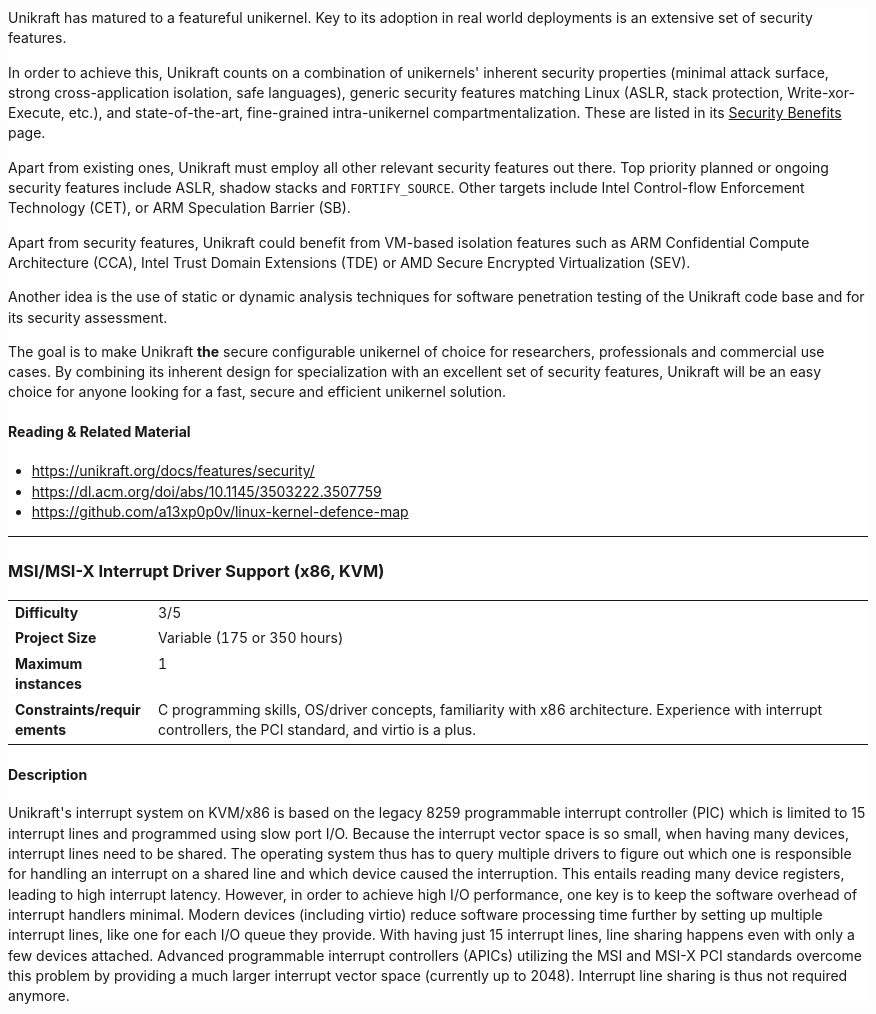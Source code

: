 Unikraft has matured to a featureful unikernel.
Key to its adoption in real world deployments is an extensive set of security features.

In order to achieve this, Unikraft counts on a combination of unikernels' inherent security properties (minimal attack surface, strong cross-application isolation, safe languages), generic security features matching Linux (ASLR, stack protection, Write-xor-Execute, etc.), and state-of-the-art, fine-grained intra-unikernel compartmentalization.
These are listed in its [Security Benefits](https://unikraft.org/docs/features/security/) page.

Apart from existing ones, Unikraft must employ all other relevant security features out there.
Top priority planned or ongoing security features include ASLR, shadow stacks and `FORTIFY_SOURCE`.
Other targets include Intel Control-flow Enforcement Technology (CET), or ARM Speculation Barrier (SB).

Apart from security features, Unikraft could benefit from VM-based isolation features such as ARM Confidential Compute Architecture (CCA), Intel Trust Domain Extensions (TDE) or AMD Secure Encrypted Virtualization (SEV).

Another idea is the use of static or dynamic analysis techniques for software penetration testing of the Unikraft code base and for its security assessment.

The goal is to make Unikraft **the** secure configurable unikernel of choice for researchers, professionals and commercial use cases.
By combining its inherent design for specialization with an excellent set of security features, Unikraft will be an easy choice for anyone looking for a fast, secure and efficient unikernel solution.

#### Reading & Related Material

* https://unikraft.org/docs/features/security/
* https://dl.acm.org/doi/abs/10.1145/3503222.3507759
* https://github.com/a13xp0p0v/linux-kernel-defence-map

---

### MSI/MSI-X Interrupt Driver Support (x86, KVM)

| | |
|-|-|
| **Difficulty** | 3/5 |
| **Project Size** | Variable (175 or 350 hours) |
| **Maximum instances** | 1 |
| **Constraints/requirements** | C programming skills, OS/driver concepts, familiarity with x86 architecture. Experience with interrupt controllers, the PCI standard, and virtio is a plus. |

#### Description

Unikraft's interrupt system on KVM/x86 is based on the legacy 8259 programmable interrupt controller (PIC) which is limited to 15 interrupt lines and programmed using slow port I/O.
Because the interrupt vector space is so small, when having many devices, interrupt lines need to be shared.
The operating system thus has to query multiple drivers to figure out which one is responsible for handling an interrupt on a shared line and which device caused the interruption.
This entails reading many device registers, leading to high interrupt latency.
However, in order to achieve high I/O performance, one key is to keep the software overhead of interrupt handlers minimal.
Modern devices (including virtio) reduce software processing time further by setting up multiple interrupt lines, like one for each I/O queue they provide.
With having just 15 interrupt lines, line sharing happens even with only a few devices attached.
Advanced programmable interrupt controllers (APICs) utilizing the MSI and MSI-X PCI standards overcome this problem by providing a much larger interrupt vector space (currently up to 2048).
Interrupt line sharing is thus not required anymore.
